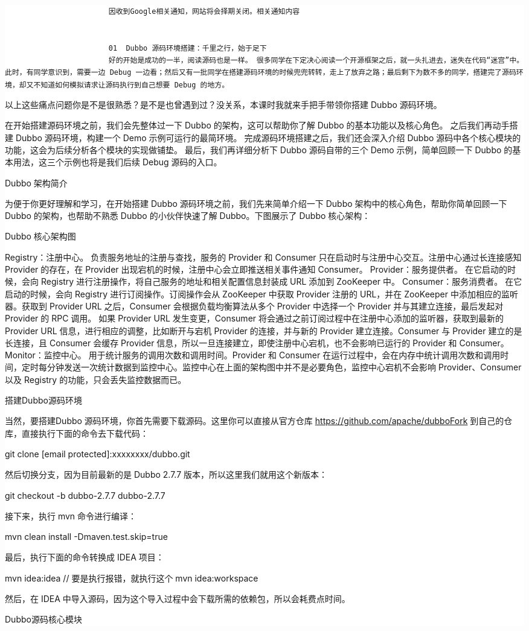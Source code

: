 
                            
                            因收到Google相关通知，网站将会择期关闭。相关通知内容
                            
                            
                            01  Dubbo 源码环境搭建：千里之行，始于足下
                            好的开始是成功的一半，阅读源码也是一样。 很多同学在下定决心阅读一个开源框架之后，就一头扎进去，迷失在代码“迷宫”中。此时，有同学意识到，需要一边 Debug 一边看；然后又有一批同学在搭建源码环境的时候兜兜转转，走上了放弃之路；最后剩下为数不多的同学，搭建完了源码环境，却又不知道如何模拟请求让源码执行到自己想要 Debug 的地方。

以上这些痛点问题你是不是很熟悉？是不是也曾遇到过？没关系，本课时我就来手把手带领你搭建 Dubbo 源码环境。


在开始搭建源码环境之前，我们会先整体过一下 Dubbo 的架构，这可以帮助你了解 Dubbo 的基本功能以及核心角色。
之后我们再动手搭建 Dubbo 源码环境，构建一个 Demo 示例可运行的最简环境。
完成源码环境搭建之后，我们还会深入介绍 Dubbo 源码中各个核心模块的功能，这会为后续分析各个模块的实现做铺垫。
最后，我们再详细分析下 Dubbo 源码自带的三个 Demo 示例，简单回顾一下 Dubbo 的基本用法，这三个示例也将是我们后续 Debug 源码的入口。


Dubbo 架构简介

为便于你更好理解和学习，在开始搭建 Dubbo 源码环境之前，我们先来简单介绍一下 Dubbo 架构中的核心角色，帮助你简单回顾一下 Dubbo 的架构，也帮助不熟悉 Dubbo 的小伙伴快速了解 Dubbo。下图展示了 Dubbo 核心架构：



Dubbo 核心架构图


Registry：注册中心。 负责服务地址的注册与查找，服务的 Provider 和 Consumer 只在启动时与注册中心交互。注册中心通过长连接感知 Provider 的存在，在 Provider 出现宕机的时候，注册中心会立即推送相关事件通知 Consumer。
Provider：服务提供者。 在它启动的时候，会向 Registry 进行注册操作，将自己服务的地址和相关配置信息封装成 URL 添加到 ZooKeeper 中。
Consumer：服务消费者。 在它启动的时候，会向 Registry 进行订阅操作。订阅操作会从 ZooKeeper 中获取 Provider 注册的 URL，并在 ZooKeeper 中添加相应的监听器。获取到 Provider URL 之后，Consumer 会根据负载均衡算法从多个 Provider 中选择一个 Provider 并与其建立连接，最后发起对 Provider 的 RPC 调用。 如果 Provider URL 发生变更，Consumer 将会通过之前订阅过程中在注册中心添加的监听器，获取到最新的 Provider URL 信息，进行相应的调整，比如断开与宕机 Provider 的连接，并与新的 Provider 建立连接。Consumer 与 Provider 建立的是长连接，且 Consumer 会缓存 Provider 信息，所以一旦连接建立，即使注册中心宕机，也不会影响已运行的 Provider 和 Consumer。
Monitor：监控中心。 用于统计服务的调用次数和调用时间。Provider 和 Consumer 在运行过程中，会在内存中统计调用次数和调用时间，定时每分钟发送一次统计数据到监控中心。监控中心在上面的架构图中并不是必要角色，监控中心宕机不会影响 Provider、Consumer 以及 Registry 的功能，只会丢失监控数据而已。


搭建Dubbo源码环境

当然，要搭建Dubbo 源码环境，你首先需要下载源码。这里你可以直接从官方仓库 https://github.com/apache/dubboFork 到自己的仓库，直接执行下面的命令去下载代码：

git clone [email protected]:xxxxxxxx/dubbo.git 


然后切换分支，因为目前最新的是 Dubbo 2.7.7 版本，所以这里我们就用这个新版本：

git checkout -b dubbo-2.7.7 dubbo-2.7.7 


接下来，执行 mvn 命令进行编译：

mvn clean install -Dmaven.test.skip=true 


最后，执行下面的命令转换成 IDEA 项目：

mvn idea:idea // 要是执行报错，就执行这个 mvn idea:workspace 


然后，在 IDEA 中导入源码，因为这个导入过程中会下载所需的依赖包，所以会耗费点时间。

Dubbo源码核心模块
